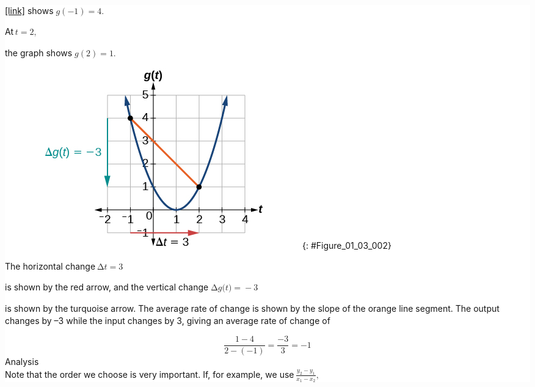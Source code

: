  [[link]](#Figure_01_03_002) shows <math xmlns="http://www.w3.org/1998/Math/MathML"> <mrow> <mi>g</mi><mrow><mo>(</mo> <mrow> <mn>−1</mn></mrow> <mo>)</mo></mrow><mo>=</mo><mn>4.</mn></mrow> </math>

 At<math xmlns="http://www.w3.org/1998/Math/MathML"> <mrow> <mtext> </mtext><mi>t</mi><mo>=</mo><mn>2</mn><mo>,</mo> </mrow> </math>

the graph shows <math xmlns="http://www.w3.org/1998/Math/MathML"> <mrow> <mi>g</mi><mrow><mo>(</mo> <mn>2</mn> <mo>)</mo></mrow><mo>=</mo><mn>1.</mn></mrow> </math>

![Graph of a parabola with a line from points (-1, 4) and (2, 1) to show the changes for g(t) and t.](../resources/CNX_Precalc_Figure_01_03_002.jpg){: #Figure_01_03_002}


The horizontal change<math xmlns="http://www.w3.org/1998/Math/MathML"> <mrow> <mtext> </mtext><mtext>Δ</mtext><mi>t</mi><mo>=</mo><mn>3</mn><mtext> </mtext></mrow> </math>

is shown by the red arrow, and the vertical change <math xmlns="http://www.w3.org/1998/Math/MathML"> <mrow> <mtext>Δ</mtext><mi>g</mi><mo stretchy="false">(</mo><mi>t</mi><mo stretchy="false">)</mo><mo>=</mo><mo>−</mo><mn>3</mn> </mrow> </math>

 is shown by the turquoise arrow. The average rate of change is shown by the slope of the orange line segment. The output changes by –3 while the input changes by 3, giving an average rate of change of

<div data-type="equation" class="unnumbered" data-label="">
<math xmlns="http://www.w3.org/1998/Math/MathML" display="block"> <mrow> <mfrac> <mrow> <mn>1</mn><mo>−</mo><mn>4</mn></mrow> <mrow> <mn>2</mn><mo>−</mo><mrow><mo>(</mo> <mrow> <mo>−</mo><mn>1</mn></mrow> <mo>)</mo></mrow></mrow> </mfrac> <mo>=</mo><mfrac> <mrow> <mo>−</mo><mn>3</mn></mrow> <mn>3</mn> </mfrac> <mo>=</mo><mn>−1</mn></mrow> </math>
</div>
</div>
<div data-type="commentary" markdown="1">
<div data-type="title">
Analysis
</div>
Note that the order we choose is very important. If, for example, we use<math xmlns="http://www.w3.org/1998/Math/MathML"> <mrow> <mtext> </mtext><mfrac> <mrow> <msub> <mi>y</mi> <mn>2</mn> </msub> <mo>−</mo><msub> <mi>y</mi> <mn>1</mn> </msub> </mrow> <mrow> <msub> <mi>x</mi> <mn>1</mn> </msub> <mo>−</mo><msub> <mi>x</mi> <mn>2</mn> </msub> </mrow> </mfrac> <mo>,</mo><mtext> </mtext></mrow> </math>

